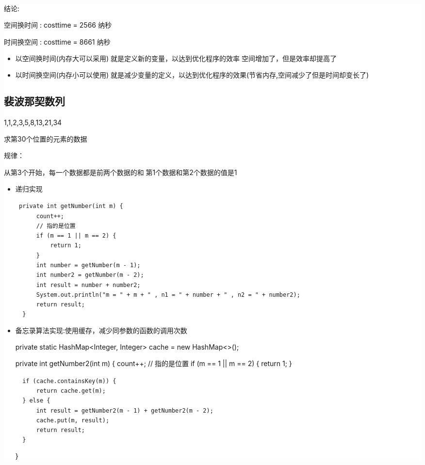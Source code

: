 结论:
  
  空间换时间 : costtime = 2566 纳秒
  
  时间换空间 : costtime = 8661 纳秒
    
- 以空间换时间(内存大可以采用)
    就是定义新的变量，以达到优化程序的效率
    空间增加了，但是效率却提高了
    
- 以时间换空间(内存小可以使用)
    就是减少变量的定义，以达到优化程序的效果(节省内存,空间减少了但是时间却变长了)
    
    
##  裴波那契数列
  1,1,2,3,5,8,13,21,34
  
 求第30个位置的元素的数据

 规律：

 从第3个开始，每一个数据都是前两个数据的和
 第1个数据和第2个数据的值是1    

 - 递归实现
 
 
        private int getNumber(int m) {
             count++;
             // 指的是位置
             if (m == 1 || m == 2) {
                 return 1;
             }
             int number = getNumber(m - 1);
             int number2 = getNumber(m - 2);
             int result = number + number2;
             System.out.println("m = " + m + " , n1 = " + number + " , n2 = " + number2);
             return result;
         }
        
- 备忘录算法实现:使用缓存，减少同参数的函数的调用次数


    private static HashMap<Integer, Integer> cache = new HashMap<>();
    
    private int getNumber2(int m) {
        count++;
        // 指的是位置
        if (m == 1 || m == 2) {
            return 1;
        }
    
        if (cache.containsKey(m)) {
            return cache.get(m);
        } else {
            int result = getNumber2(m - 1) + getNumber2(m - 2);
            cache.put(m, result);
            return result;
        }
    }
  